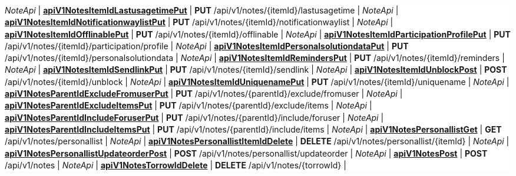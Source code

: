 *NoteApi* | [**apiV1NotesItemIdLastusagetimePut**](docs/NoteApi.md#apiv1notesitemidlastusagetimeput) | **PUT** /api/v1/notes/{itemId}/lastusagetime | 
*NoteApi* | [**apiV1NotesItemIdNotificationwaylistPut**](docs/NoteApi.md#apiv1notesitemidnotificationwaylistput) | **PUT** /api/v1/notes/{itemId}/notificationwaylist | 
*NoteApi* | [**apiV1NotesItemIdOfflinablePut**](docs/NoteApi.md#apiv1notesitemidofflinableput) | **PUT** /api/v1/notes/{itemId}/offlinable | 
*NoteApi* | [**apiV1NotesItemIdParticipationProfilePut**](docs/NoteApi.md#apiv1notesitemidparticipationprofileput) | **PUT** /api/v1/notes/{itemId}/participation/profile | 
*NoteApi* | [**apiV1NotesItemIdPersonalsolutiondataPut**](docs/NoteApi.md#apiv1notesitemidpersonalsolutiondataput) | **PUT** /api/v1/notes/{itemId}/personalsolutiondata | 
*NoteApi* | [**apiV1NotesItemIdRemindersPut**](docs/NoteApi.md#apiv1notesitemidremindersput) | **PUT** /api/v1/notes/{itemId}/reminders | 
*NoteApi* | [**apiV1NotesItemIdSendlinkPut**](docs/NoteApi.md#apiv1notesitemidsendlinkput) | **PUT** /api/v1/notes/{itemId}/sendlink | 
*NoteApi* | [**apiV1NotesItemIdUnblockPost**](docs/NoteApi.md#apiv1notesitemidunblockpost) | **POST** /api/v1/notes/{itemId}/unblock | 
*NoteApi* | [**apiV1NotesItemIdUniquenamePut**](docs/NoteApi.md#apiv1notesitemiduniquenameput) | **PUT** /api/v1/notes/{itemId}/uniquename | 
*NoteApi* | [**apiV1NotesParentIdExcludeFromuserPut**](docs/NoteApi.md#apiv1notesparentidexcludefromuserput) | **PUT** /api/v1/notes/{parentId}/exclude/fromuser | 
*NoteApi* | [**apiV1NotesParentIdExcludeItemsPut**](docs/NoteApi.md#apiv1notesparentidexcludeitemsput) | **PUT** /api/v1/notes/{parentId}/exclude/items | 
*NoteApi* | [**apiV1NotesParentIdIncludeForuserPut**](docs/NoteApi.md#apiv1notesparentidincludeforuserput) | **PUT** /api/v1/notes/{parentId}/include/foruser | 
*NoteApi* | [**apiV1NotesParentIdIncludeItemsPut**](docs/NoteApi.md#apiv1notesparentidincludeitemsput) | **PUT** /api/v1/notes/{parentId}/include/items | 
*NoteApi* | [**apiV1NotesPersonallistGet**](docs/NoteApi.md#apiv1notespersonallistget) | **GET** /api/v1/notes/personallist | 
*NoteApi* | [**apiV1NotesPersonallistItemIdDelete**](docs/NoteApi.md#apiv1notespersonallistitemiddelete) | **DELETE** /api/v1/notes/personallist/{itemId} | 
*NoteApi* | [**apiV1NotesPersonallistUpdateorderPost**](docs/NoteApi.md#apiv1notespersonallistupdateorderpost) | **POST** /api/v1/notes/personallist/updateorder | 
*NoteApi* | [**apiV1NotesPost**](docs/NoteApi.md#apiv1notespost) | **POST** /api/v1/notes | 
*NoteApi* | [**apiV1NotesTorrowIdDelete**](docs/NoteApi.md#apiv1notestorrowiddelete) | **DELETE** /api/v1/notes/{torrowId} | 
